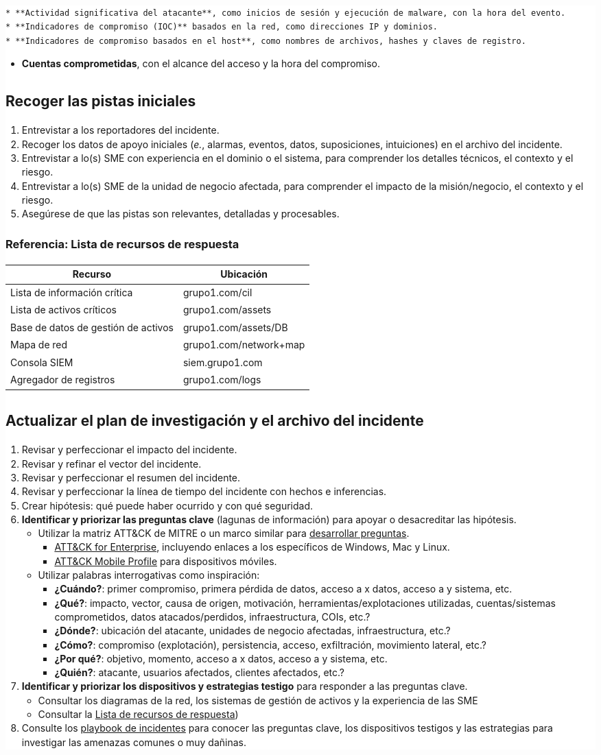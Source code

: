     * **Actividad significativa del atacante**, como inicios de sesión y ejecución de malware, con la hora del evento.
    * **Indicadores de compromiso (IOC)** basados en la red, como direcciones IP y dominios.
    * **Indicadores de compromiso basados en el host**, como nombres de archivos, hashes y claves de registro.
 * **Cuentas comprometidas**, con el alcance del acceso y la hora del compromiso.


## Recoger las pistas iniciales

1. Entrevistar a los reportadores del incidente.
2. Recoger los datos de apoyo iniciales (_e._, alarmas, eventos, datos, suposiciones, intuiciones) en el archivo del incidente.
3. Entrevistar a lo(s) SME con experiencia en el dominio o el sistema, para comprender los detalles técnicos, el contexto y el riesgo.
4. Entrevistar a lo(s) SME de la unidad de negocio afectada, para comprender el impacto de la misión/negocio, el contexto y el riesgo.
5. Asegúrese de que las pistas son relevantes, detalladas y procesables.

### Referencia: Lista de recursos de respuesta

Recurso                             | Ubicación
----------------------------------- | ------------------------------------
Lista de información crítica        | grupo1.com/cil
Lista de activos críticos           | grupo1.com/assets
Base de datos de gestión de activos | grupo1.com/assets/DB
Mapa de red                         | grupo1.com/network+map
Consola SIEM                        | siem.grupo1.com
Agregador de registros              | grupo1.com/logs


## Actualizar el plan de investigación y el archivo del incidente

1. Revisar y perfeccionar el impacto del incidente.
2. Revisar y refinar el vector del incidente.
3. Revisar y perfeccionar el resumen del incidente.
4. Revisar y perfeccionar la línea de tiempo del incidente con hechos e inferencias.
5. Crear hipótesis: qué puede haber ocurrido y con qué seguridad.
6. **Identificar y priorizar las preguntas clave** (lagunas de información) para apoyar o desacreditar las hipótesis.
    * Utilizar la matriz ATT&CK de MITRE o un marco similar para [desarrollar preguntas](#reference-attacker-tactics-to-key-questions-matrix).
        * [ATT&CK for Enterprise](https://attack.mitre.org/wiki/Main_Page), incluyendo enlaces a los específicos de Windows, Mac y Linux.
        * [ATT&CK Mobile Profile](https://attack.mitre.org/mobile/index.php/Main_Page) para dispositivos móviles.
    * Utilizar palabras interrogativas como inspiración:
        * **¿Cuándo?**: primer compromiso, primera pérdida de datos, acceso a x datos, acceso a y sistema, etc.
        * **¿Qué?**: impacto, vector, causa de origen, motivación, herramientas/explotaciones utilizadas, cuentas/sistemas comprometidos, datos atacados/perdidos, infraestructura, COIs, etc.?
        * **¿Dónde?**: ubicación del atacante, unidades de negocio afectadas, infraestructura, etc.?
        * **¿Cómo?**: compromiso (explotación), persistencia, acceso, exfiltración, movimiento lateral, etc.?
        * **¿Por qué?**: objetivo, momento, acceso a x datos, acceso a y sistema, etc.
        * **¿Quién?**: atacante, usuarios afectados, clientes afectados, etc.?
7. **Identificar y priorizar los dispositivos y estrategias testigo** para responder a las preguntas clave.
    * Consultar los diagramas de la red, los sistemas de gestión de activos y la experiencia de las SME
    * Consultar la [Lista de recursos de respuesta](#referencia-lista-de-recursos-de-respuesta))
8. Consulte los [playbook de incidentes](#playbooks) para conocer las preguntas clave, los dispositivos testigos y las estrategias para investigar las amenazas comunes o muy dañinas.
